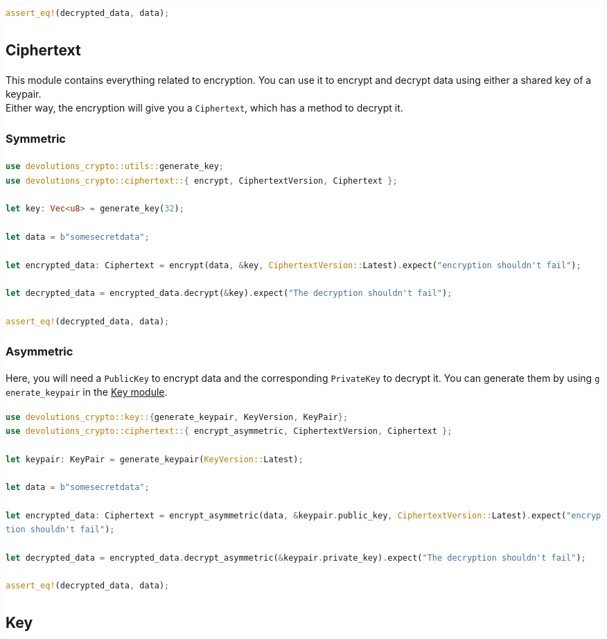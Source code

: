 ```rust
assert_eq!(decrypted_data, data);
```

## Ciphertext

This module contains everything related to encryption. You can use it to encrypt and decrypt data using either a shared key of a keypair.  
Either way, the encryption will give you a `Ciphertext`, which has a method to decrypt it. 

### Symmetric

```rust
use devolutions_crypto::utils::generate_key;
use devolutions_crypto::ciphertext::{ encrypt, CiphertextVersion, Ciphertext };

let key: Vec<u8> = generate_key(32);

let data = b"somesecretdata";

let encrypted_data: Ciphertext = encrypt(data, &key, CiphertextVersion::Latest).expect("encryption shouldn't fail");

let decrypted_data = encrypted_data.decrypt(&key).expect("The decryption shouldn't fail");

assert_eq!(decrypted_data, data);
```

### Asymmetric
Here, you will need a `PublicKey` to encrypt data and the corresponding 
`PrivateKey` to decrypt it. You can generate them by using `generate_keypair` 
in the [Key module](#key).

```rust
use devolutions_crypto::key::{generate_keypair, KeyVersion, KeyPair};
use devolutions_crypto::ciphertext::{ encrypt_asymmetric, CiphertextVersion, Ciphertext };

let keypair: KeyPair = generate_keypair(KeyVersion::Latest);

let data = b"somesecretdata";

let encrypted_data: Ciphertext = encrypt_asymmetric(data, &keypair.public_key, CiphertextVersion::Latest).expect("encryption shouldn't fail");

let decrypted_data = encrypted_data.decrypt_asymmetric(&keypair.private_key).expect("The decryption shouldn't fail");

assert_eq!(decrypted_data, data);
```

## Key
